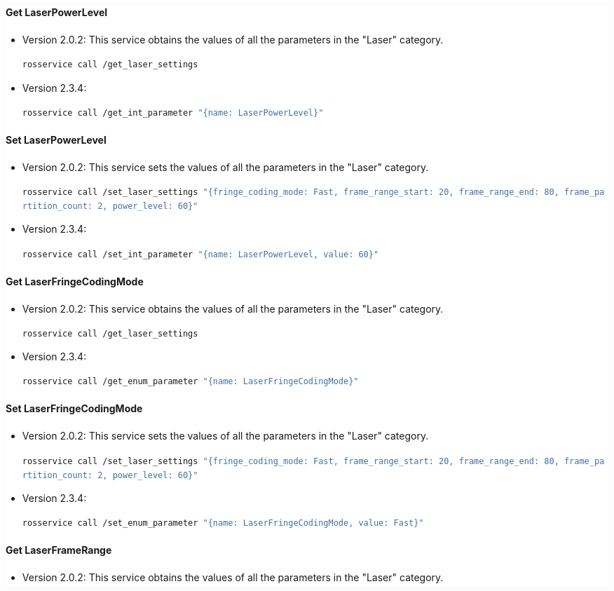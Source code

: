#### Get LaserPowerLevel

* Version 2.0.2: This service obtains the values of all the parameters in the "Laser" category.

  ```bash
  rosservice call /get_laser_settings
  ```

* Version 2.3.4:

  ```bash
  rosservice call /get_int_parameter "{name: LaserPowerLevel}"
  ```

#### Set LaserPowerLevel

* Version 2.0.2: This service sets the values of all the parameters in the "Laser" category.

  ```bash
  rosservice call /set_laser_settings "{fringe_coding_mode: Fast, frame_range_start: 20, frame_range_end: 80, frame_partition_count: 2, power_level: 60}"
  ```

* Version 2.3.4:

  ```bash
  rosservice call /set_int_parameter "{name: LaserPowerLevel, value: 60}"
  ```

#### Get LaserFringeCodingMode

* Version 2.0.2: This service obtains the values of all the parameters in the "Laser" category.

  ```bash
  rosservice call /get_laser_settings
  ```

* Version 2.3.4:

  ```bash
  rosservice call /get_enum_parameter "{name: LaserFringeCodingMode}"
  ```

#### Set LaserFringeCodingMode

* Version 2.0.2: This service sets the values of all the parameters in the "Laser" category.

  ```bash
  rosservice call /set_laser_settings "{fringe_coding_mode: Fast, frame_range_start: 20, frame_range_end: 80, frame_partition_count: 2, power_level: 60}"
  ```

* Version 2.3.4:

  ```bash
  rosservice call /set_enum_parameter "{name: LaserFringeCodingMode, value: Fast}"
  ```

#### Get LaserFrameRange

* Version 2.0.2: This service obtains the values of all the parameters in the "Laser" category.
